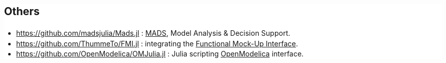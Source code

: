 ## Others

- https://github.com/madsjulia/Mads.jl : [MADS](https://mads.gitlab.io/), Model Analysis & Decision Support.
- https://github.com/ThummeTo/FMI.jl : integrating the [Functional Mock-Up Interface](https://fmi-standard.org/).
- https://github.com/OpenModelica/OMJulia.jl : Julia scripting [OpenModelica](https://www.openmodelica.org/) interface.
